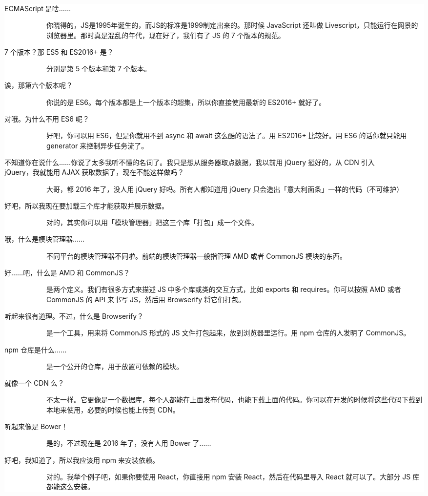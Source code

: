 <p id="div-border-left-blue" style="width:90%">ECMAScript 是啥……</p>

<p id="div-border-right-green" style="width:90%;margin-left:10%">你晓得的，JS是1995年诞生的，而JS的标准是1999制定出来的。那时候 JavaScript 还叫做 Livescript，只能运行在网景的浏览器里。那时真是混乱的年代，现在好了，我们有了 JS 的 7 个版本的规范。</p>

<p id="div-border-left-blue" style="width:90%">7 个版本？那 ES5 和 ES2016+ 是？</p>

<p id="div-border-right-green" style="width:90%;margin-left:10%">分别是第 5 个版本和第 7 个版本。</p>

<p id="div-border-left-blue" style="width:90%">诶，那第六个版本呢？</p>

<p id="div-border-right-green" style="width:90%;margin-left:10%">你说的是 ES6。每个版本都是上一个版本的超集，所以你直接使用最新的 ES2016+ 就好了。</p>

<p id="div-border-left-blue" style="width:90%">对哦。为什么不用 ES6 呢？</p>

<p id="div-border-right-green" style="width:90%;margin-left:10%">好吧，你可以用 ES6，但是你就用不到 async 和 await 这么酷的语法了。用 ES2016+ 比较好。用 ES6 的话你就只能用 generator 来控制异步任务流了。</p>

<p id="div-border-left-blue" style="width:90%">不知道你在说什么……你说了太多我听不懂的名词了。我只是想从服务器取点数据，我以前用 jQuery 挺好的，从 CDN 引入 jQuery，我就能用 AJAX 获取数据了，现在不能这样做吗？</p>

<p id="div-border-right-green" style="width:90%;margin-left:10%">大哥，都 2016 年了，没人用 jQuery 好吗。所有人都知道用 jQuery 只会造出「意大利面条」一样的代码（不可维护）</p>

<p id="div-border-left-blue" style="width:90%">好吧，所以我现在要加载三个库才能获取并展示数据。</p>

<p id="div-border-right-green" style="width:90%;margin-left:10%">对的，其实你可以用「模块管理器」把这三个库「打包」成一个文件。</p>

<p id="div-border-left-blue" style="width:90%">哦，什么是模块管理器……</p>

<p id="div-border-right-green" style="width:90%;margin-left:10%">不同平台的模块管理器不同啦。前端的模块管理器一般指管理 AMD 或者 CommonJS 模块的东西。</p>

<p id="div-border-left-blue" style="width:90%">好……吧，什么是 AMD 和 CommonJS？</p>

<p id="div-border-right-green" style="width:90%;margin-left:10%">是两个定义。我们有很多方式来描述 JS 中多个库或类的交互方式，比如 exports 和 requires。你可以按照 AMD 或者 CommonJS 的 API 来书写 JS，然后用 Browserify 将它们打包。</p>

<p id="div-border-left-blue" style="width:90%">听起来很有道理。不过，什么是 Browserify？</p>

<p id="div-border-right-green" style="width:90%;margin-left:10%">是一个工具，用来将 CommonJS 形式的 JS 文件打包起来，放到浏览器里运行。用 npm 仓库的人发明了 CommonJS。</p>

<p id="div-border-left-blue" style="width:90%">npm 仓库是什么……</p>

<p id="div-border-right-green" style="width:90%;margin-left:10%">是一个公开的仓库，用于放置可依赖的模块。</p>

<p id="div-border-left-blue" style="width:90%">就像一个 CDN 么？</p>

<p id="div-border-right-green" style="width:90%;margin-left:10%">不太一样。它更像是一个数据库，每个人都能在上面发布代码，也能下载上面的代码。你可以在开发的时候将这些代码下载到本地来使用，必要的时候也能上传到 CDN。</p>

<p id="div-border-left-blue" style="width:90%">听起来像是 Bower！</p>

<p id="div-border-right-green" style="width:90%;margin-left:10%">是的，不过现在是 2016 年了，没有人用 Bower 了……</p>

<p id="div-border-left-blue" style="width:90%">好吧，我知道了，所以我应该用 npm 来安装依赖。</p>

<p id="div-border-right-green" style="width:90%;margin-left:10%">对的。我举个例子吧，如果你要使用 React，你直接用 npm 安装 React，然后在代码里导入 React 就可以了。大部分 JS 库都能这么安装。</p>
